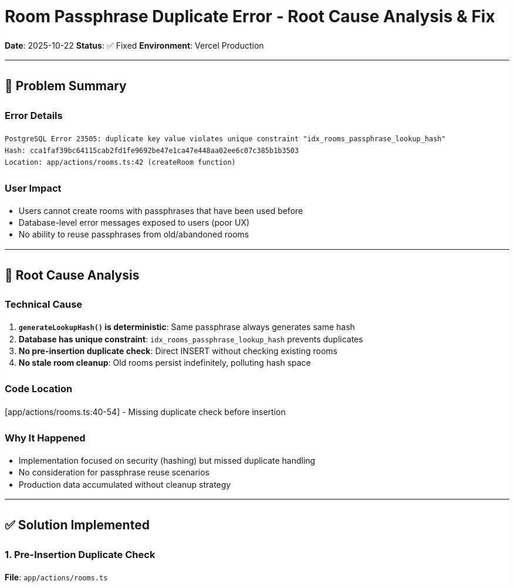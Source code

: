 # Room Passphrase Duplicate Error - Root Cause Analysis & Fix

**Date**: 2025-10-22
**Status**: ✅ Fixed
**Environment**: Vercel Production

---

## 🔴 Problem Summary

### Error Details
```
PostgreSQL Error 23505: duplicate key value violates unique constraint "idx_rooms_passphrase_lookup_hash"
Hash: cca1faf39bc64115cab2fd1fe9692be47e1ca47e448aa02ee6c07c385b1b3503
Location: app/actions/rooms.ts:42 (createRoom function)
```

### User Impact
- Users cannot create rooms with passphrases that have been used before
- Database-level error messages exposed to users (poor UX)
- No ability to reuse passphrases from old/abandoned rooms

---

## 🎯 Root Cause Analysis

### Technical Cause
1. **`generateLookupHash()` is deterministic**: Same passphrase always generates same hash
2. **Database has unique constraint**: `idx_rooms_passphrase_lookup_hash` prevents duplicates
3. **No pre-insertion duplicate check**: Direct INSERT without checking existing rooms
4. **No stale room cleanup**: Old rooms persist indefinitely, polluting hash space

### Code Location
[app/actions/rooms.ts:40-54] - Missing duplicate check before insertion

### Why It Happened
- Implementation focused on security (hashing) but missed duplicate handling
- No consideration for passphrase reuse scenarios
- Production data accumulated without cleanup strategy

---

## ✅ Solution Implemented

### 1. Pre-Insertion Duplicate Check
**File**: `app/actions/rooms.ts`
